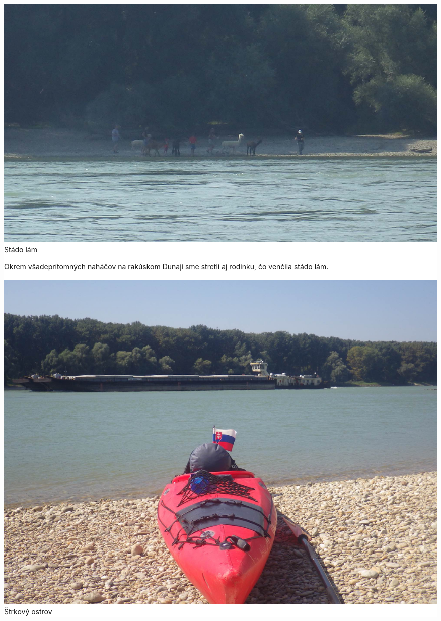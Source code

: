 ![](/assets/img/RIMG0804.jpg)
Stádo lám

Okrem všadeprítomných naháčov na rakúskom Dunaji sme stretli aj rodinku, čo venčila stádo lám.

![](/assets/img/RIMG0807.jpg)
Štrkový ostrov
